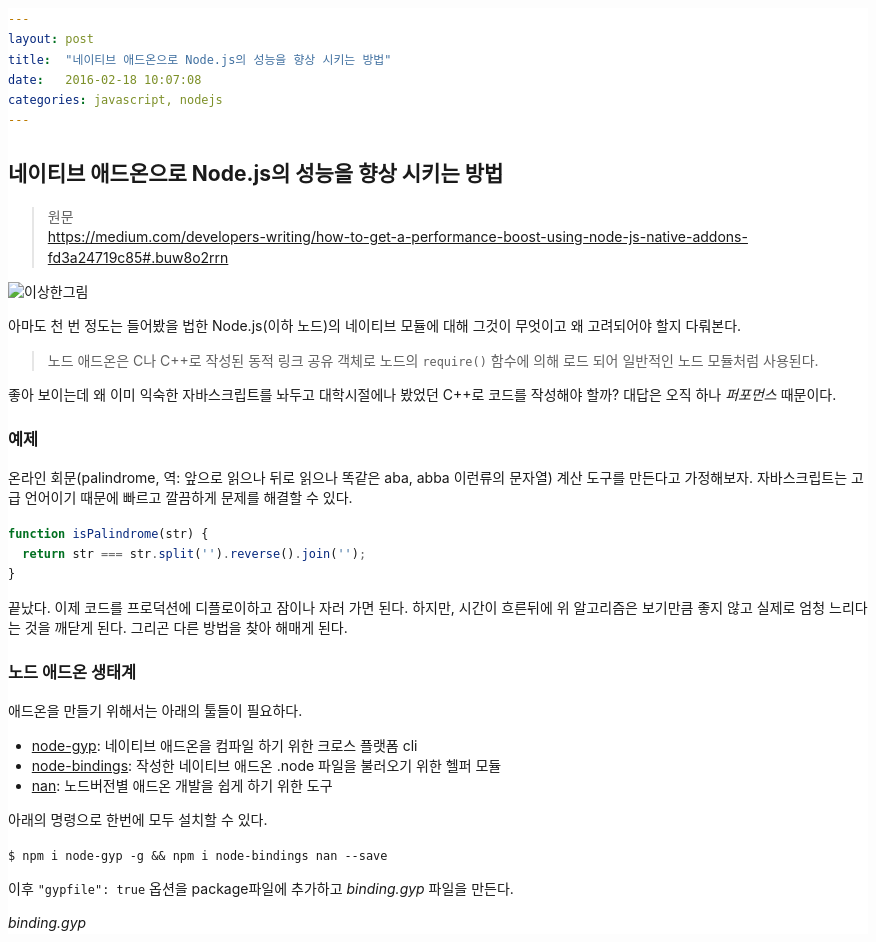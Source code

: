 ```yaml
---
layout: post
title:  "네이티브 애드온으로 Node.js의 성능을 향상 시키는 방법"
date:   2016-02-18 10:07:08
categories: javascript, nodejs
---
```


## 네이티브 애드온으로 Node.js의 성능을 향상 시키는 방법

> 원문<br>
https://medium.com/developers-writing/how-to-get-a-performance-boost-using-node-js-native-addons-fd3a24719c85#.buw8o2rrn

![이상한그림](https://cdn-images-1.medium.com/max/800/1*T5rMwM8edXuILUrew2YHxw.jpeg)

아마도 천 번 정도는 들어봤을 법한 Node.js(이하 노드)의 네이티브 모듈에 대해 그것이 무엇이고 왜 고려되어야 할지 다뤄본다.

> 노드 애드온은 C나 C++로 작성된 동적 링크 공유 객체로 노드의 `require()` 함수에 의해 로드 되어 일반적인 노드 모듈처럼 사용된다.

좋아 보이는데 왜 이미 익숙한 자바스크립트를 놔두고 대학시절에나 봤었던 C++로 코드를 작성해야 할까? 대답은 오직 하나 *퍼포먼스* 때문이다.


### 예제

온라인 회문(palindrome, 역: 앞으로 읽으나 뒤로 읽으나 똑같은 aba, abba 이런류의 문자열) 계산 도구를 만든다고 가정해보자. 자바스크립트는 고급 언어이기 때문에 빠르고 깔끔하게 문제를 해결할 수 있다.

``` javascript
function isPalindrome(str) {
  return str === str.split('').reverse().join('');
}
```

끝났다. 이제 코드를 프로덕션에 디플로이하고 잠이나 자러 가면 된다.
하지만, 시간이 흐른뒤에 위 알고리즘은 보기만큼 좋지 않고 실제로 엄청 느리다는 것을 깨닫게 된다.
그리곤 다른 방법을 찾아 해매게 된다.

### 노드 애드온 생태계

애드온을 만들기 위해서는 아래의 툴들이 필요하다.

* [node-gyp](https://github.com/nodejs/node-gyp): 네이티브 애드온을 컴파일 하기 위한 크로스 플랫폼 cli
* [node-bindings](https://github.com/TooTallNate/node-bindings): 작성한 네이티브 애드온 .node 파일을 불러오기 위한 헬퍼 모듈
* [nan](https://github.com/nodejs/nan): 노드버전별 애드온 개발을 쉽게 하기 위한 도구

아래의 명령으로 한번에 모두 설치할 수 있다.

```
$ npm i node-gyp -g && npm i node-bindings nan --save
```

이후 `"gypfile": true` 옵션을 package파일에 추가하고 *binding.gyp* 파일을 만든다.

*binding.gyp*
